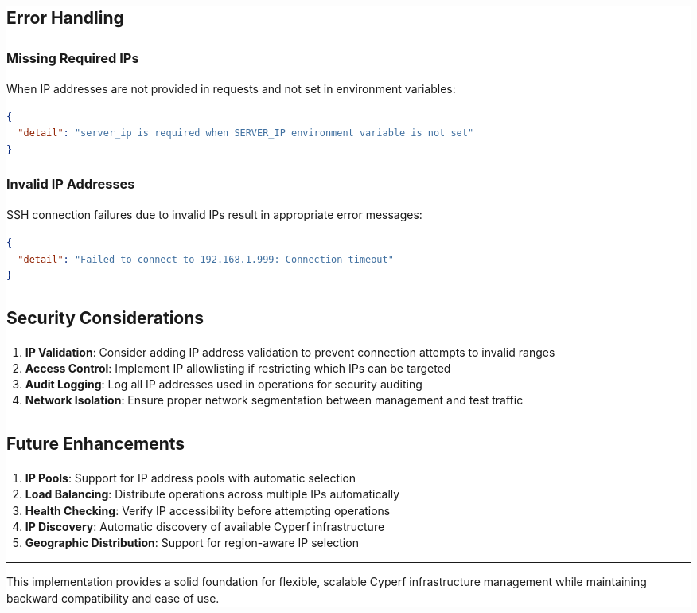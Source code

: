 ## Error Handling

### Missing Required IPs

When IP addresses are not provided in requests and not set in environment variables:

```json
{
  "detail": "server_ip is required when SERVER_IP environment variable is not set"
}
```

### Invalid IP Addresses

SSH connection failures due to invalid IPs result in appropriate error messages:

```json
{
  "detail": "Failed to connect to 192.168.1.999: Connection timeout"
}
```

## Security Considerations

1. **IP Validation**: Consider adding IP address validation to prevent connection attempts to invalid ranges
2. **Access Control**: Implement IP allowlisting if restricting which IPs can be targeted
3. **Audit Logging**: Log all IP addresses used in operations for security auditing
4. **Network Isolation**: Ensure proper network segmentation between management and test traffic

## Future Enhancements

1. **IP Pools**: Support for IP address pools with automatic selection
2. **Load Balancing**: Distribute operations across multiple IPs automatically  
3. **Health Checking**: Verify IP accessibility before attempting operations
4. **IP Discovery**: Automatic discovery of available Cyperf infrastructure
5. **Geographic Distribution**: Support for region-aware IP selection

---

This implementation provides a solid foundation for flexible, scalable Cyperf infrastructure management while maintaining backward compatibility and ease of use.
